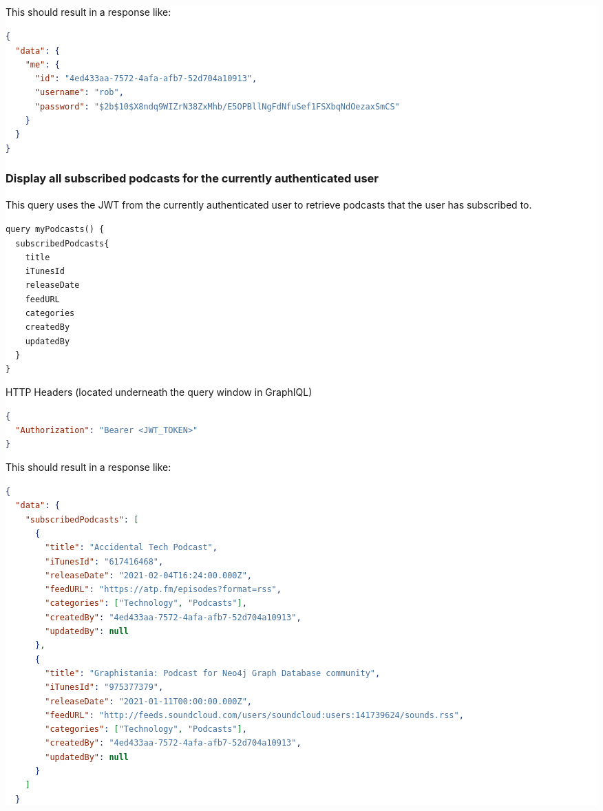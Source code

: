This should result in a response like:

```json
{
  "data": {
    "me": {
      "id": "4ed433aa-7572-4afa-afb7-52d704a10913",
      "username": "rob",
      "password": "$2b$10$X8ndq9WIZrN38ZxMhb/E5OPBllNgFdNfuSef1FSXbqNdOezaxSmCS"
    }
  }
}
```

### Display all subscribed podcasts for the currently authenticated user

This query uses the JWT from the currently authenticated user to retrieve podcasts that the user has subscribed to.

```gql
query myPodcasts() {
  subscribedPodcasts{
    title
    iTunesId
    releaseDate
    feedURL
    categories
    createdBy
    updatedBy
  }
}
```

HTTP Headers (located underneath the query window in GraphIQL)

```json
{
  "Authorization": "Bearer <JWT_TOKEN>"
}
```

This should result in a response like:

```json
{
  "data": {
    "subscribedPodcasts": [
      {
        "title": "Accidental Tech Podcast",
        "iTunesId": "617416468",
        "releaseDate": "2021-02-04T16:24:00.000Z",
        "feedURL": "https://atp.fm/episodes?format=rss",
        "categories": ["Technology", "Podcasts"],
        "createdBy": "4ed433aa-7572-4afa-afb7-52d704a10913",
        "updatedBy": null
      },
      {
        "title": "Graphistania: Podcast for Neo4j Graph Database community",
        "iTunesId": "975377379",
        "releaseDate": "2021-01-11T00:00:00.000Z",
        "feedURL": "http://feeds.soundcloud.com/users/soundcloud:users:141739624/sounds.rss",
        "categories": ["Technology", "Podcasts"],
        "createdBy": "4ed433aa-7572-4afa-afb7-52d704a10913",
        "updatedBy": null
      }
    ]
  }
```